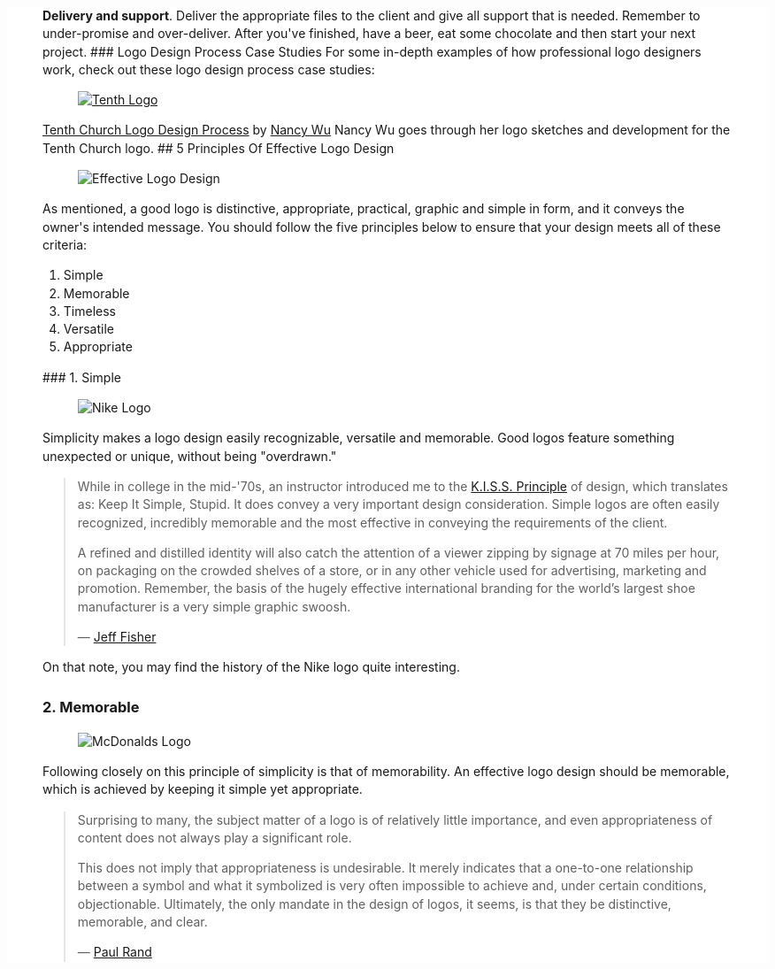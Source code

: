 <figure><strong>Delivery and support</strong>.
Deliver the appropriate files to the client and give all support that is needed. Remember to under-promise and over-deliver. After you've finished, have a beer, eat some chocolate and then start your next project.
### Logo Design Process Case Studies
For some in-depth examples of how professional logo designers work, check out these logo design process case studies:

<figure><a href="https://www.logodesignlove.com/tenth-logo-nancy-wu"><img loading="lazy" decoding="async" src="https://archive.smashing.media/assets/344dbf88-fdf9-42bb-adb4-46f01eedd629/acc2d692-efd9-4017-ba39-2467e929f413/tenth.jpg" alt="Tenth Logo" width="500" height="125" /></a></figure><a title="Tenth Church" href="https://www.logodesignlove.com/tenth-logo-nancy-wu">Tenth Church Logo Design Process</a> by <a title="Nancy Wu" href="https://www.nancywudesign.com/" rel="nofollow">Nancy Wu</a>
Nancy Wu goes through her logo sketches and development for the Tenth Church logo.
## 5 Principles Of Effective Logo Design

<figure><img loading="lazy" decoding="async" src="https://archive.smashing.media/assets/344dbf88-fdf9-42bb-adb4-46f01eedd629/b5ee6d73-c892-4711-abdd-b9770873906e/principles-of-effective-logo-design.gif" alt="Effective Logo Design" width="500" height="250" /></figure>As mentioned, a good logo is distinctive, appropriate, practical, graphic and simple in form, and it conveys the owner's intended message. You should follow the five principles below to ensure that your design meets all of these criteria:
<ol>
 	<li>Simple</li>
 	<li>Memorable</li>
 	<li>Timeless</li>
 	<li>Versatile</li>
 	<li>Appropriate</li>
</ol>
### 1. Simple
<figure><img loading="lazy" decoding="async" src="https://archive.smashing.media/assets/344dbf88-fdf9-42bb-adb4-46f01eedd629/b10e8ca9-7257-46e0-8a3f-6b241ccda661/timeless-logos.jpg" alt="Nike Logo" width="500" height="250" /></figure>Simplicity makes a logo design easily recognizable, versatile and memorable. Good logos feature something unexpected or unique, without being "overdrawn."
<blockquote>While in college in the mid-'70s, an instructor introduced me to the <a title="KISS" href="https://en.wikipedia.org/wiki/KISS_principle">K.I.S.S. Principle</a> of design, which translates as: Keep It Simple, Stupid. It does convey a very important design consideration. Simple logos are often easily recognized, incredibly memorable and the most effective in conveying the requirements of the client.

A refined and distilled identity will also catch the attention of a viewer zipping by signage at 70 miles per hour, on packaging on the crowded shelves of a store, or in any other vehicle used for advertising, marketing and promotion. Remember, the basis of the hugely effective international branding for the world’s largest shoe manufacturer is a very simple graphic swoosh.

— <a title="Jeff Fisher" href="https://vector.tutsplus.com/articles/web-roundups/10-principles-of-the-logo-design-masters/">Jeff Fisher</a></blockquote>

On that note, you may find the history of the Nike logo quite interesting.
### 2. Memorable
<figure><img loading="lazy" decoding="async" src="https://archive.smashing.media/assets/344dbf88-fdf9-42bb-adb4-46f01eedd629/b70cc2de-2832-4e0e-95b0-67d057f2c333/mcdonalds.jpg" alt="McDonalds Logo" width="500" height="250" /></figure>Following closely on this principle of simplicity is that of memorability. An effective logo design should be memorable, which is achieved by keeping it simple yet appropriate.
<blockquote>Surprising to many, the subject matter of a logo is of relatively little importance, and even appropriateness of content does not always play a significant role.

This does not imply that appropriateness is undesirable. It merely indicates that a one-to-one relationship between a symbol and what it symbolized is very often impossible to achieve and, under certain conditions, objectionable. Ultimately, the only mandate in the design of logos, it seems, is that they be distinctive, memorable, and clear.

— <a href="https://en.wikipedia.org/wiki/Paul_Rand">Paul Rand</a></blockquote>
